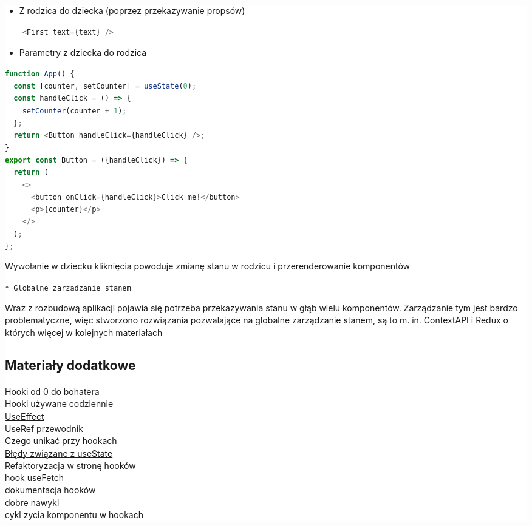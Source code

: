 * Z rodzica do dziecka (poprzez przekazywanie propsów)
```js
    <First text={text} />
```

* Parametry z dziecka do rodzica
```js
function App() {
  const [counter, setCounter] = useState(0);
  const handleClick = () => {
    setCounter(counter + 1);
  };
  return <Button handleClick={handleClick} />;
}
export const Button = ({handleClick}) => {
  return (
    <>
      <button onClick={handleClick}>Click me!</button>
      <p>{counter}</p>
    </>
  );
};
```
Wywołanie w dziecku kliknięcia powoduje zmianę stanu w rodzicu i przerenderowanie komponentów<br/>
    
    * Globalne zarządzanie stanem
Wraz z rozbudową aplikacji pojawia się potrzeba przekazywania stanu w głąb wielu komponentów. Zarządzanie tym jest bardzo problematyczne, więc stworzono rozwiązania pozwalające na globalne zarządzanie stanem, są to m. in. ContextAPI i Redux o których więcej w kolejnych materiałach

## Materiały dodatkowe

[Hooki od 0 do bohatera](https://dev.to/dev117uday/react-hooks-0-to-hero-4b7o)<br/>
[Hooki używane codziennie](https://medium.com/sonny-sangha/5-react-hooks-that-you-will-use-in-your-everyday-life-as-a-developer-7c1e99780190)<br/>
[UseEffect](https://codeburst.io/advanced-react-hooks-deep-dive-into-useeffect-hook-18470266047d)<br/>
[UseRef przewodnik](https://dmitripavlutin.com/react-useref-guide/)<br/>
[Czego unikać przy hookach](https://dmitripavlutin.com/react-hooks-mistakes-to-avoid/)<br/>
[Błędy związane z useState](https://javascript.plainenglish.io/commons-mistakes-with-react-usestate-hook-and-how-to-prevent-them-43c811ca7451)<br/>
[Refaktoryzacja w stronę hooków](https://www.youtube.com/watch?v=-9M9CGSd69I)<br/>
[hook useFetch](https://medium.com/geekculture/react-custom-hook-usefetch-87ea1d41d1ce)<br/>
[dokumentacja hooków](https://pl.reactjs.org/docs/hooks-reference.html)<br/>
[dobre nawyki](https://www.developerway.com/posts/how-to-write-performant-react-code)<br />
[cykl zycia komponentu w hookach](https://julesblom.com/writing/react-hook-component-timeline)<br />
